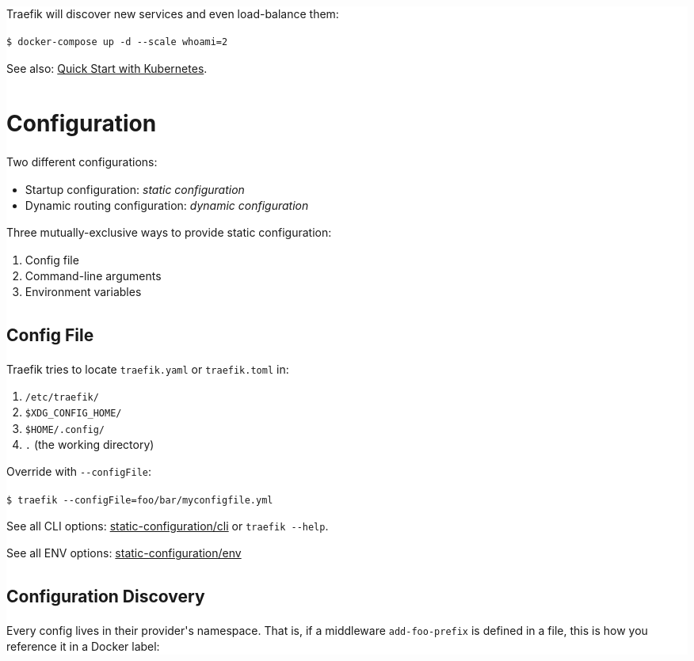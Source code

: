 
Traefik will discover new services and even load-balance them:

```console
$ docker-compose up -d --scale whoami=2
```

See also: [Quick Start with Kubernetes](https://doc.traefik.io/traefik/getting-started/quick-start-with-kubernetes/).

















Configuration
=============

Two different configurations:

* Startup configuration: *static configuration*
* Dynamic routing configuration: *dynamic configuration*

Three mutually-exclusive ways to provide static configuration:

1. Config file
2. Command-line arguments
3. Environment variables

## Config File

Traefik tries to locate `traefik.yaml` or `traefik.toml` in:

1. `/etc/traefik/`
2. `$XDG_CONFIG_HOME/`
3. `$HOME/.config/`
4. `.` (the working directory)

Override with `--configFile`:

```console
$ traefik --configFile=foo/bar/myconfigfile.yml
```

See all CLI options: [static-configuration/cli](https://doc.traefik.io/traefik/reference/static-configuration/cli/)
or `traefik --help`.

See all ENV options: [static-configuration/env](https://doc.traefik.io/traefik/reference/static-configuration/env/)

## Configuration Discovery

Every config lives in their provider's namespace. 
That is, if a middleware `add-foo-prefix` is defined in a file, this is how you reference it in a Docker label:

